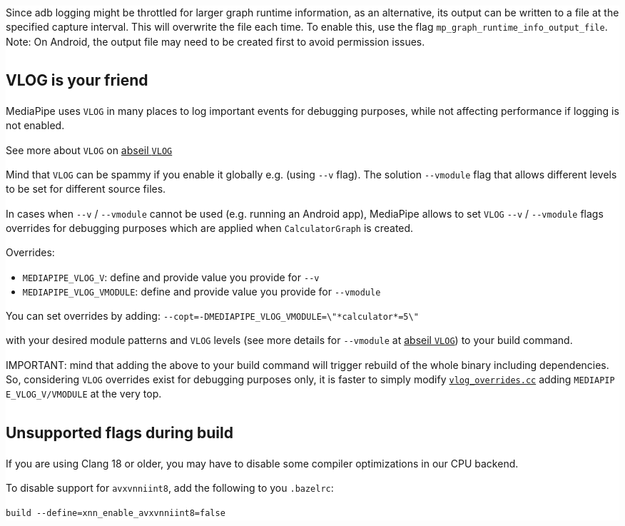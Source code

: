 Since adb logging might be throttled for larger graph runtime information, as an
alternative, its output can be written to a file at the specified capture
interval. This will overwrite the file each time. To enable this, use the flag
`mp_graph_runtime_info_output_file`. Note: On Android, the output file may need
to be created first to avoid permission issues.

## VLOG is your friend

MediaPipe uses `VLOG` in many places to log important events for debugging
purposes, while not affecting performance if logging is not enabled.

See more about `VLOG` on [abseil `VLOG`]

Mind that `VLOG` can be spammy if you enable it globally e.g. (using `--v`
flag). The solution `--vmodule` flag that allows different levels to be set for
different source files.

In cases when `--v` / `--vmodule` cannot be used (e.g. running an Android app),
MediaPipe allows to set `VLOG` `--v` / `--vmodule` flags overrides for debugging
purposes which are applied when `CalculatorGraph` is created.

Overrides:

-   `MEDIAPIPE_VLOG_V`: define and provide value you provide for `--v`
-   `MEDIAPIPE_VLOG_VMODULE`: define and provide value you provide for
    `--vmodule`

You can set overrides by adding:
`--copt=-DMEDIAPIPE_VLOG_VMODULE=\"*calculator*=5\"`

with your desired module patterns and `VLOG` levels (see more details for
`--vmodule` at [abseil `VLOG`]) to your build command.

IMPORTANT: mind that adding the above to your build command will trigger rebuild
of the whole binary including dependencies. So, considering `VLOG` overrides
exist for debugging purposes only, it is faster to simply modify
[`vlog_overrides.cc`] adding `MEDIAPIPE_VLOG_V/VMODULE` at the very top.

[`CalculatorGraphConfig`]: https://github.com/google-ai-edge/mediapipe/tree/master/mediapipe/framework/calculator.proto
[`CalculatorGraphConfig::max_queue_size`]: https://github.com/google-ai-edge/mediapipe/tree/master/mediapipe/framework/calculator.proto
[`CalculatorGraphConfig::report_deadlock`]: https://github.com/google-ai-edge/mediapipe/tree/master/mediapipe/framework/calculator.proto
[`REGISTER_CALCULATOR`]: https://github.com/google-ai-edge/mediapipe/tree/master/mediapipe/framework/calculator_registry.h
[`registration.h`]: https://github.com/google-ai-edge/mediapipe/tree/master/mediapipe/framework/deps/registration.h
[`CalculatorGraph::CloseAllPacketSources`]: https://github.com/google-ai-edge/mediapipe/tree/master/mediapipe/framework/calculator_graph.h
[`CalculatorGraph::Cancel`]: https://github.com/google-ai-edge/mediapipe/tree/master/mediapipe/framework/calculator_graph.h
[`CalculatorGraph::WaitUntilDone`]: https://github.com/google-ai-edge/mediapipe/tree/master/mediapipe/framework/calculator_graph.h
[`Timestamp::Done`]: https://github.com/google-ai-edge/mediapipe/tree/master/mediapipe/framework/timestamp.h
[`CalculatorBase::Close`]: https://github.com/google-ai-edge/mediapipe/tree/master/mediapipe/framework/calculator_base.h
[`FlowLimiterCalculator`]: https://github.com/google-ai-edge/mediapipe/tree/master/mediapipe/calculators/core/flow_limiter_calculator.cc
[`How to process realtime input streams`]: faq.md#how-to-process-realtime-input-streams
[`vlog_overrides.cc`]: https://github.com/google-ai-edge/mediapipe/tree/master/mediapipe/framework/vlog_overrides.cc
[abseil `VLOG`]: https://abseil.io/docs/cpp/guides/logging#VLOG

## Unsupported flags during build

If you are using Clang 18 or older, you may have to disable some compiler
optimizations in our CPU backend.

To disable support for `avxvnniint8`, add the following to you `.bazelrc`:

```
build --define=xnn_enable_avxvnniint8=false
```
